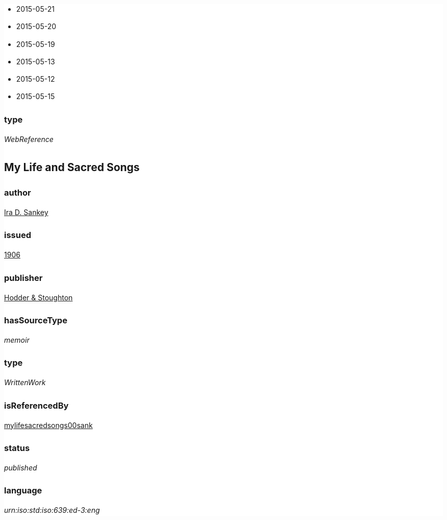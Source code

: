  - 2015-05-21

 - 2015-05-20

 - 2015-05-19

 - 2015-05-13

 - 2015-05-12

 - 2015-05-15

### type


*WebReference*

## My Life and Sacred Songs

### author


[Ira D. Sankey](#Ira-D.-Sankey)

### issued


[1906](#1906)

### publisher


[Hodder & Stoughton](#Hodder-&-Stoughton)

### hasSourceType


*memoir*

### type


*WrittenWork*

### isReferencedBy


[mylifesacredsongs00sank](#mylifesacredsongs00sank)

### status


*published*

### language


*urn:iso:std:iso:639:ed-3:eng*
